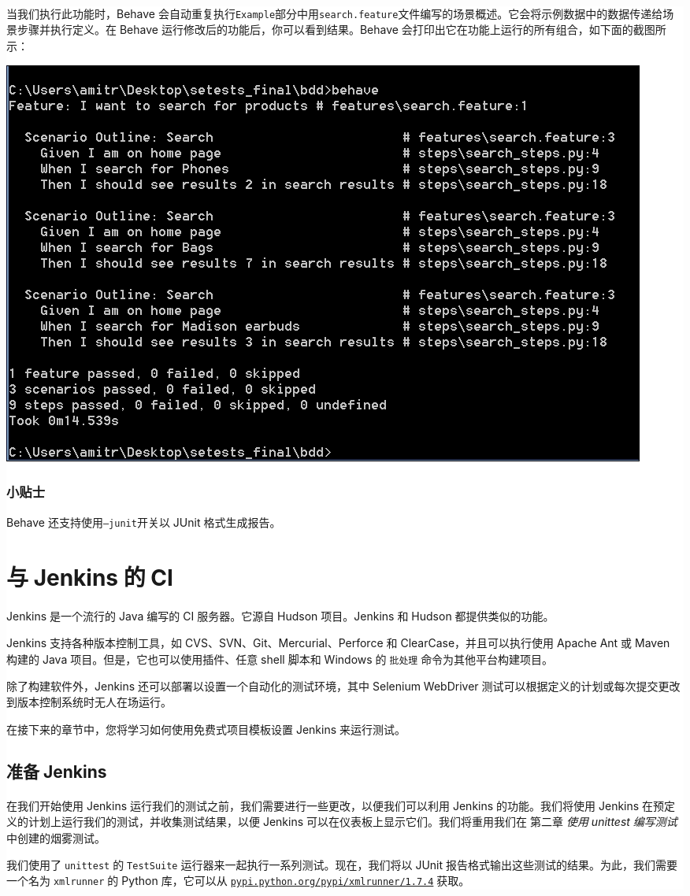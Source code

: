 当我们执行此功能时，Behave 会自动重复执行`Example`部分中用`search.feature`文件编写的场景概述。它会将示例数据中的数据传递给场景步骤并执行定义。在 Behave 运行修改后的功能后，你可以看到结果。Behave 会打印出它在功能上运行的所有组合，如下面的截图所示：

![使用场景概述](img/3506OS_10_02.jpg)

### 小贴士

Behave 还支持使用`–junit`开关以 JUnit 格式生成报告。

# 与 Jenkins 的 CI

Jenkins 是一个流行的 Java 编写的 CI 服务器。它源自 Hudson 项目。Jenkins 和 Hudson 都提供类似的功能。

Jenkins 支持各种版本控制工具，如 CVS、SVN、Git、Mercurial、Perforce 和 ClearCase，并且可以执行使用 Apache Ant 或 Maven 构建的 Java 项目。但是，它也可以使用插件、任意 shell 脚本和 Windows 的 `批处理` 命令为其他平台构建项目。

除了构建软件外，Jenkins 还可以部署以设置一个自动化的测试环境，其中 Selenium WebDriver 测试可以根据定义的计划或每次提交更改到版本控制系统时无人在场运行。

在接下来的章节中，您将学习如何使用免费式项目模板设置 Jenkins 来运行测试。

## 准备 Jenkins

在我们开始使用 Jenkins 运行我们的测试之前，我们需要进行一些更改，以便我们可以利用 Jenkins 的功能。我们将使用 Jenkins 在预定义的计划上运行我们的测试，并收集测试结果，以便 Jenkins 可以在仪表板上显示它们。我们将重用我们在 第二章 *使用 unittest 编写测试* 中创建的烟雾测试。

我们使用了 `unittest` 的 `TestSuite` 运行器来一起执行一系列测试。现在，我们将以 JUnit 报告格式输出这些测试的结果。为此，我们需要一个名为 `xmlrunner` 的 Python 库，它可以从 [`pypi.python.org/pypi/xmlrunner/1.7.4`](https://pypi.python.org/pypi/xmlrunner/1.7.4) 获取。
